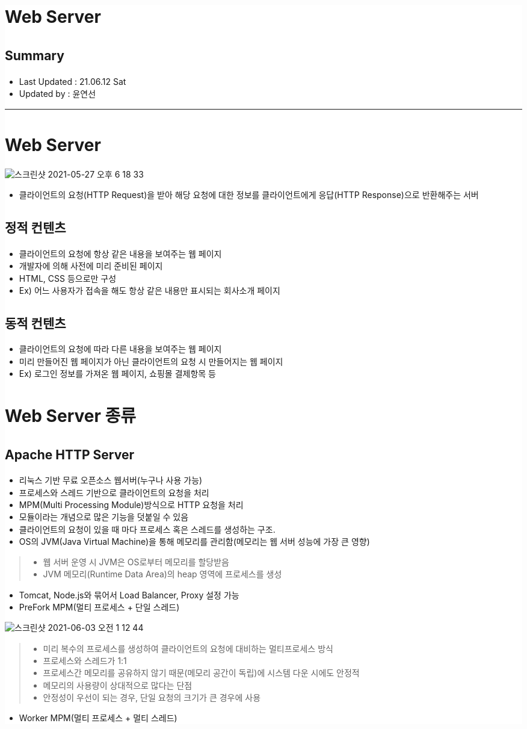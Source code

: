 Web Server
=================================
## Summary
- Last Updated : 21.06.12 Sat    
- Updated by : 윤연선
-----------------------------------

# Web Server
   
<img width="541" alt="스크린샷 2021-05-27 오후 6 18 33" src="https://user-images.githubusercontent.com/57285121/119800669-f4f85300-bf17-11eb-8472-55fafe71d24d.png">
    
* 클라이언트의 요청(HTTP Request)을 받아 해당 요청에 대한 정보를 클라이언트에게 응답(HTTP Response)으로 반환해주는 서버

## 정적 컨텐츠
* 클라이언트의 요청에 항상 같은 내용을 보여주는 웹 페이지
* 개발자에 의해 사전에 미리 준비된 페이지
* HTML, CSS 등으로만 구성
* Ex) 어느 사용자가 접속을 해도 항상 같은 내용만 표시되는 회사소개 페이지

## 동적 컨텐츠
* 클라이언트의 요청에 따라 다른 내용을 보여주는 웹 페이지
* 미리 만들어진 웹 페이지가 아닌 클라이언트의 요청 시 만들어지는 웹 페이지
* Ex) 로그인 정보를 가져온 웹 페이지, 쇼핑몰 결제항목 등

# Web Server 종류

## Apache HTTP Server
* 리눅스 기반 무료 오픈소스 웹서버(누구나 사용 가능)
* 프로세스와 스레드 기반으로 클라이언트의 요청을 처리
* MPM(Multi Processing Module)방식으로 HTTP 요청을 처리
* 모듈이라는 개념으로 많은 기능을 덧붙일 수 있음
* 클라이언트의 요청이 있을 때 마다 프로세스 혹은 스레드를 생성하는 구조.
* OS의 JVM(Java Virtual Machine)을 통해 메모리를 관리함(메모리는 웹 서버 성능에 가장 큰 영향)   
> * 웹 서버 운영 시 JVM은 OS로부터 메모리를 할당받음   
> * JVM 메모리(Runtime Data Area)의 heap 영역에 프로세스를 생성   
* Tomcat, Node.js와 묶어서 Load Balancer, Proxy 설정 가능
* PreFork MPM(멀티 프로세스 + 단일 스레드)
   
<img width="263" alt="스크린샷 2021-06-03 오전 1 12 44" src="https://user-images.githubusercontent.com/57285121/120514995-cf33e800-c408-11eb-9813-07dcf2f5f2fd.png">
   
> * 미리 복수의 프로세스를 생성하여 클라이언트의 요청에 대비하는 멀티프로세스 방식   
> * 프로세스와 스레드가 1:1   
> * 프로세스간 메모리를 공유하지 않기 때문(메모리 공간이 독립)에 시스템 다운 시에도 안정적   
> * 메모리의 사용량이 상대적으로 많다는 단점   
> * 안정성이 우선이 되는 경우, 단일 요청의 크기가 큰 경우에 사용   
* Worker MPM(멀티 프로세스 + 멀티 스레드)
   
